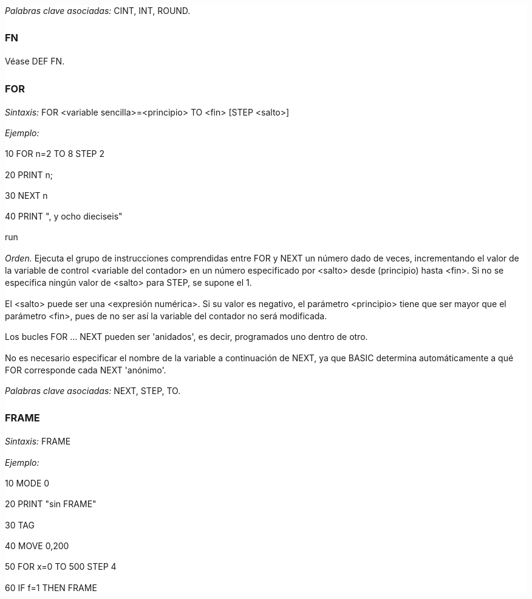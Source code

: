 *Palabras clave asociadas:* CINT, INT, ROUND.

### FN

Véase DEF FN.

### FOR

*Sintaxis:* FOR \<variable sencilla\>=\<principio\> TO \<fin\> \[STEP
\<salto\>\]

*Ejemplo:*

10 FOR n=2 TO 8 STEP 2

20 PRINT n;

30 NEXT n

40 PRINT \", y ocho dieciseis\"

run

*Orden.* Ejecuta el grupo de instrucciones comprendidas entre FOR y NEXT
un número dado de veces, incrementando el valor de la variable de
control \<variable del contador\> en un número especificado por
\<salto\> desde (principio) hasta \<fin\>. Si no se especifica ningún
valor de \<salto\> para STEP, se supone el 1.

El \<salto\> puede ser una \<expresión numérica\>. Si su valor es
negativo, el parámetro \<principio\> tiene que ser mayor que el
parámetro \<fin\>, pues de no ser así la variable del contador no será
modificada.

Los bucles FOR \... NEXT pueden ser \'anidados\', es decir, programados
uno dentro de otro.

No es necesario especificar el nombre de la variable a continuación de
NEXT, ya que BASIC determina automáticamente a qué FOR corresponde cada
NEXT \'anónimo\'.

*Palabras clave asociadas:* NEXT, STEP, TO.

### FRAME

*Sintaxis:* FRAME

*Ejemplo:*

10 MODE 0

20 PRINT \"sin FRAME\"

30 TAG

40 MOVE 0,200

50 FOR x=0 TO 500 STEP 4

60 IF f=1 THEN FRAME
